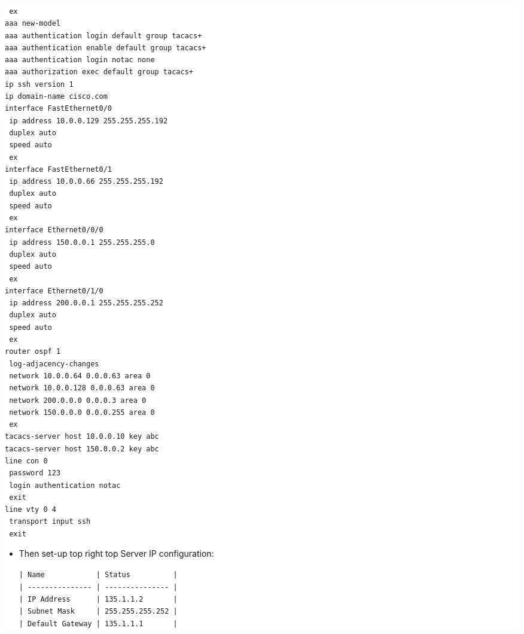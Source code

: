 ```
 ex
aaa new-model
aaa authentication login default group tacacs+
aaa authentication enable default group tacacs+
aaa authentication login notac none
aaa authorization exec default group tacacs+
ip ssh version 1
ip domain-name cisco.com
interface FastEthernet0/0
 ip address 10.0.0.129 255.255.255.192
 duplex auto
 speed auto
 ex
interface FastEthernet0/1
 ip address 10.0.0.66 255.255.255.192
 duplex auto
 speed auto
 ex
interface Ethernet0/0/0
 ip address 150.0.0.1 255.255.255.0
 duplex auto
 speed auto
 ex
interface Ethernet0/1/0
 ip address 200.0.0.1 255.255.255.252
 duplex auto
 speed auto
 ex
router ospf 1
 log-adjacency-changes
 network 10.0.0.64 0.0.0.63 area 0
 network 10.0.0.128 0.0.0.63 area 0
 network 200.0.0.0 0.0.0.3 area 0
 network 150.0.0.0 0.0.0.255 area 0
 ex
tacacs-server host 10.0.0.10 key abc
tacacs-server host 150.0.0.2 key abc
line con 0
 password 123
 login authentication notac
 exit
line vty 0 4
 transport input ssh
 exit
```

-   Then set-up top right top Server IP configuration:

        | Name            | Status          |
        | --------------- | --------------- |
        | IP Address      | 135.1.1.2       |
        | Subnet Mask     | 255.255.255.252 |
        | Default Gateway | 135.1.1.1       |
